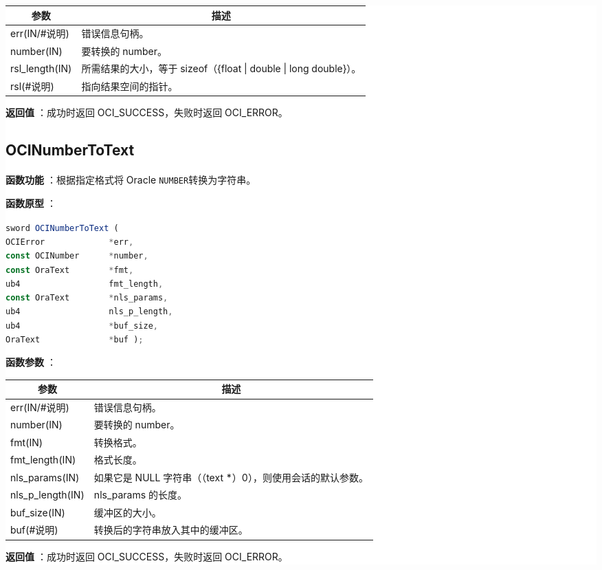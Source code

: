 |     **参数**     |                        **描述**                        |
|----------------|------------------------------------------------------|
| err(IN/#说明)    | 错误信息句柄。                                              |
| number(IN)     | 要转换的 number。                                         |
| rsl_length(IN) | 所需结果的大小，等于 sizeof（{float \| double \| long double}）。 |
| rsl(#说明)       | 指向结果空间的指针。                                           |



**返回值** ：成功时返回 OCI_SUCCESS，失败时返回 OCI_ERROR。

OCINumberToText 
------------------------

**函数功能** ：根据指定格式将 Oracle ​`NUMBER`​ 转换为字符串。

**函数原型** ：

```javascript
sword OCINumberToText ( 
OCIError             *err,
const OCINumber      *number,
const OraText        *fmt,
ub4                  fmt_length,
const OraText        *nls_params,
ub4                  nls_p_length,
ub4                  *buf_size,
OraText              *buf );
```



**函数参数** ：


|      **参数**      |                **描述**                 |
|------------------|---------------------------------------|
| err(IN/#说明)      | 错误信息句柄。                               |
| number(IN)       | 要转换的 number。                          |
| fmt(IN)          | 转换格式。                                 |
| fmt_length(IN)   | 格式长度。                                 |
| nls_params(IN)   | 如果它是 NULL 字符串（（text \*）0），则使用会话的默认参数。 |
| nls_p_length(IN) | nls_params 的长度。                       |
| buf_size(IN)     | 缓冲区的大小。                               |
| buf(#说明)         | 转换后的字符串放入其中的缓冲区。                      |



**返回值** ：成功时返回 OCI_SUCCESS，失败时返回 OCI_ERROR。
